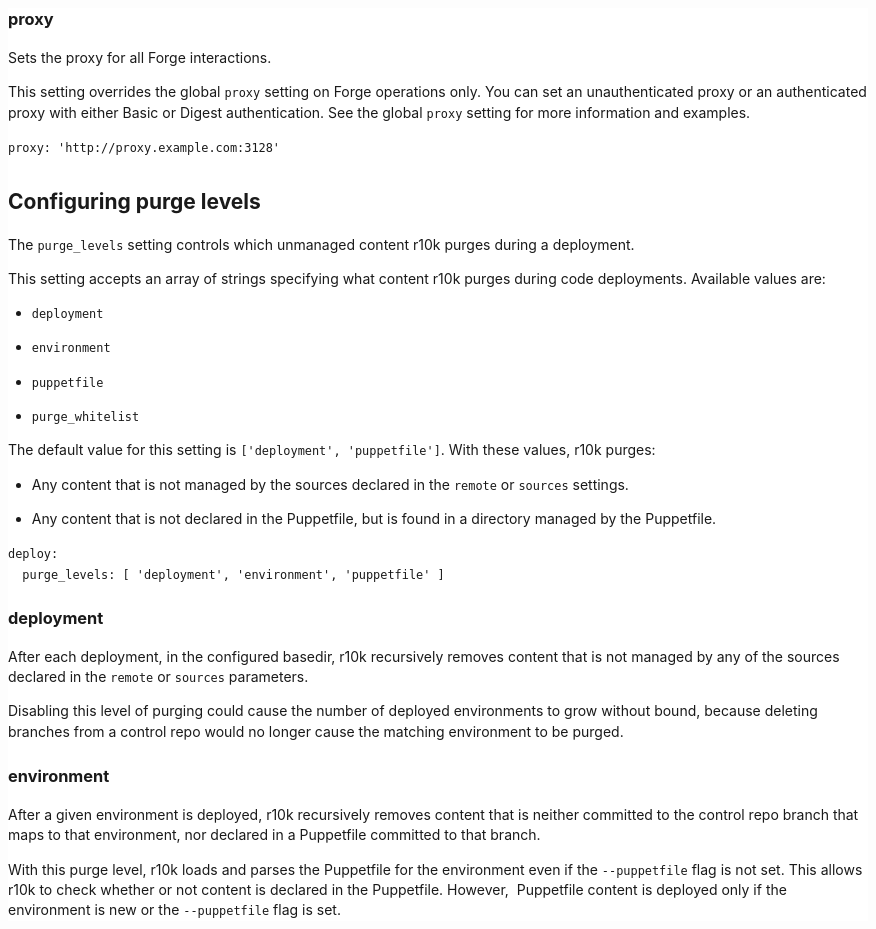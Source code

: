 ### proxy

Sets the proxy for all Forge interactions.

This setting overrides the global `proxy` setting on Forge operations only. You can set an unauthenticated proxy or an authenticated proxy with either Basic or Digest authentication. See the global `proxy` setting for more information and examples.

```
proxy: 'http://proxy.example.com:3128'
```

## Configuring purge levels

The `purge_levels` setting controls which unmanaged content r10k purges during a deployment.

This setting accepts an array of strings specifying what content r10k purges during code deployments. Available values are:

-   `deployment`

-   `environment`

-   `puppetfile`

-   `purge_whitelist`


The default value for this setting is `['deployment', 'puppetfile']`. With these values, r10k purges:

-   Any content that is not managed by the sources declared in the `remote` or `sources` settings. 

-   Any content that is not declared in the Puppetfile, but is found in a directory managed by the Puppetfile.


```
deploy:
  purge_levels: [ 'deployment', 'environment', 'puppetfile' ]
```

### deployment

After each deployment, in the configured basedir, r10k recursively removes content that is not managed by any of the sources declared in the `remote` or `sources` parameters.

Disabling this level of purging could cause the number of deployed environments to grow without bound, because deleting branches from a control repo would no longer cause the matching environment to be purged.

### environment

After a given environment is deployed, r10k recursively removes content that is neither committed to the control repo branch that maps to that environment, nor declared in a Puppetfile committed to that branch.

With this purge level, r10k loads and parses the Puppetfile for the environment even if the `--puppetfile` flag is not set. This allows r10k to check whether or not content is declared in the Puppetfile. However,  Puppetfile content is deployed only if the environment is new or the `--puppetfile` flag is set.
